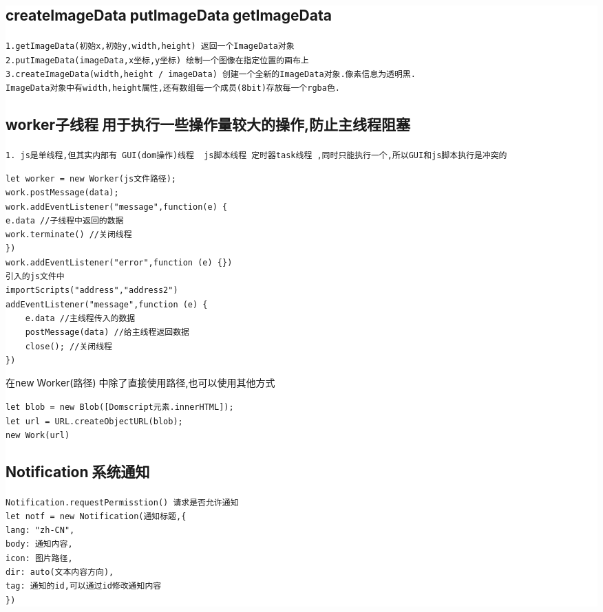 

## createImageData putImageData  getImageData

```
1.getImageData(初始x,初始y,width,height) 返回一个ImageData对象
2.putImageData(imageData,x坐标,y坐标) 绘制一个图像在指定位置的画布上
3.createImageData(width,height / imageData) 创建一个全新的ImageData对象.像素信息为透明黑.
ImageData对象中有width,height属性,还有数组每一个成员(8bit)存放每一个rgba色.
```

## worker子线程 用于执行一些操作量较大的操作,防止主线程阻塞

```
1. js是单线程,但其实内部有 GUI(dom操作)线程  js脚本线程 定时器task线程 ,同时只能执行一个,所以GUI和js脚本执行是冲突的
```

```
let worker = new Worker(js文件路径);
work.postMessage(data);
work.addEventListener("message",function(e) {
e.data //子线程中返回的数据
work.terminate() //关闭线程
})
work.addEventListener("error",function (e) {})
引入的js文件中
importScripts("address","address2")
addEventListener("message",function (e) {
	e.data //主线程传入的数据
	postMessage(data) //给主线程返回数据
	close(); //关闭线程
})
```

在new  Worker(路径) 中除了直接使用路径,也可以使用其他方式

```
let blob = new Blob([Domscript元素.innerHTML]);
let url = URL.createObjectURL(blob);
new Work(url)
```



## Notification 系统通知

```
Notification.requestPermisstion() 请求是否允许通知
let notf = new Notification(通知标题,{
lang: "zh-CN",
body: 通知内容,
icon: 图片路径,
dir: auto(文本内容方向),
tag: 通知的id,可以通过id修改通知内容
})
```
